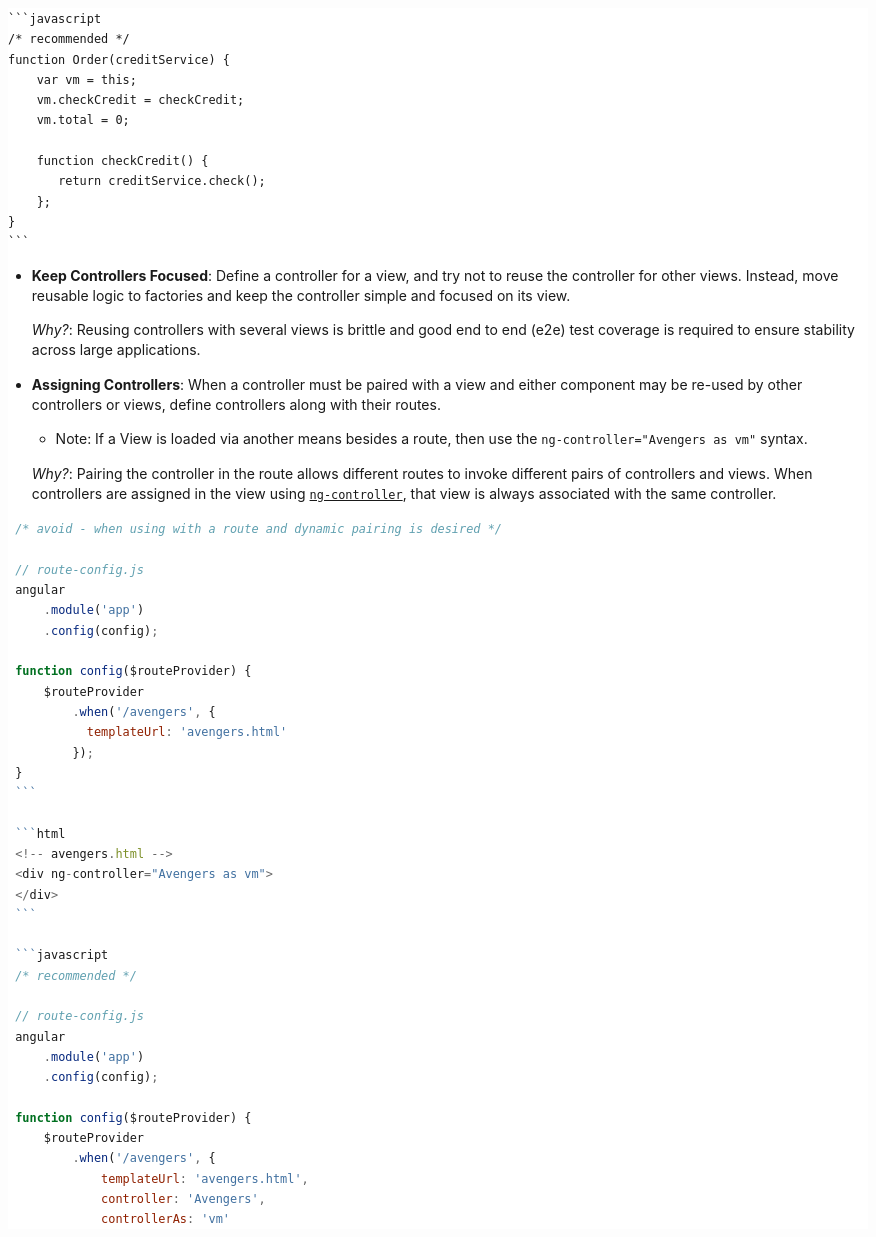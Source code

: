     ```javascript
    /* recommended */
    function Order(creditService) {
        var vm = this;
        vm.checkCredit = checkCredit;
        vm.total = 0;

        function checkCredit() { 
           return creditService.check();
        };
    }
    ```

  - **Keep Controllers Focused**: Define a controller for a view, and try not to reuse the controller for other views. Instead, move reusable logic to factories and keep the controller simple and focused on its view. 
  
    *Why?*: Reusing controllers with several views is brittle and good end to end (e2e) test coverage is required to ensure stability across large applications.

  - **Assigning Controllers**: When a controller must be paired with a view and either component may be re-used by other controllers or views, define controllers along with their routes. 
    
    - Note: If a View is loaded via another means besides a route, then use the `ng-controller="Avengers as vm"` syntax. 

    *Why?*: Pairing the controller in the route allows different routes to invoke different pairs of controllers and views. When controllers are assigned in the view using [`ng-controller`](https://docs.angularjs.org/api/ng/directive/ngController), that view is always associated with the same controller.

   ```javascript
    /* avoid - when using with a route and dynamic pairing is desired */

    // route-config.js
    angular
        .module('app')
        .config(config);

    function config($routeProvider) {
        $routeProvider
            .when('/avengers', {
              templateUrl: 'avengers.html'
            });
    }
    ```

    ```html
    <!-- avengers.html -->
    <div ng-controller="Avengers as vm">
    </div>
    ```

    ```javascript
    /* recommended */

    // route-config.js
    angular
        .module('app')
        .config(config);

    function config($routeProvider) {
        $routeProvider
            .when('/avengers', {
                templateUrl: 'avengers.html',
                controller: 'Avengers',
                controllerAs: 'vm'
   ```